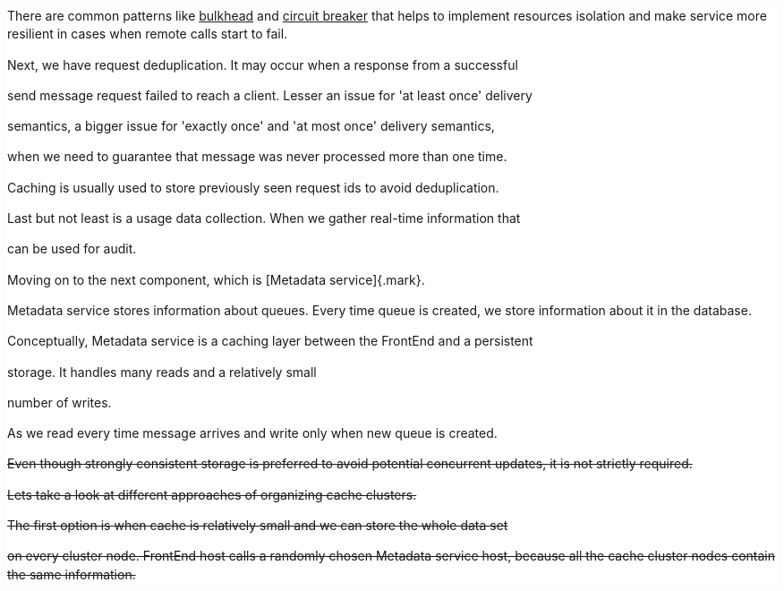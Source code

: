 

There are common patterns like [bulkhead](onenote:Resiliency.one#Bulkhead%20patterns&section-id={2ECF0CFD-FDF8-7B44-97D2-C9A046610949}&page-id={F8F94B4D-1FD1-AD4C-B3F7-4A16DF026BAB}&end&base-path=https://d.docs.live.net/77339d157d673f41/Documents/System%20Design) and [circuit breaker](onenote:Resiliency.one#CircuitBreaker%20Design%20pattern&section-id={2ECF0CFD-FDF8-7B44-97D2-C9A046610949}&page-id={37DA44CF-F9D0-1F43-8AC4-3B4C06808B76}&end&base-path=https://d.docs.live.net/77339d157d673f41/Documents/System%20Design) that helps to implement resources isolation and make service more resilient in cases when remote calls start to fail.



Next, we have request deduplication. It may occur when a response from a successful

send message request failed to reach a client. Lesser an issue for 'at least once' delivery

semantics, a bigger issue for 'exactly once' and 'at most once' delivery semantics,

when we need to guarantee that message was never processed more than one time.



Caching is usually used to store previously seen request ids to avoid deduplication.



Last but not least is a usage data collection. When we gather real-time information that

can be used for audit.





Moving on to the next component, which is [Metadata service]{.mark}.



Metadata service stores information about queues. Every time queue is created, we store information about it in the database.



Conceptually, Metadata service is a caching layer between the FrontEnd and a persistent

storage. It handles many reads and a relatively small

number of writes.



As we read every time message arrives and write only when new queue is created.



~~Even though strongly consistent storage is preferred to avoid potential concurrent updates, it is not strictly required.~~



~~Lets take a look at different approaches of organizing cache clusters.~~



~~The first option is when cache is relatively small and we can store the whole data set~~

~~on every cluster node. FrontEnd host calls a randomly chosen Metadata service host, because all the cache cluster nodes contain the same information.~~

